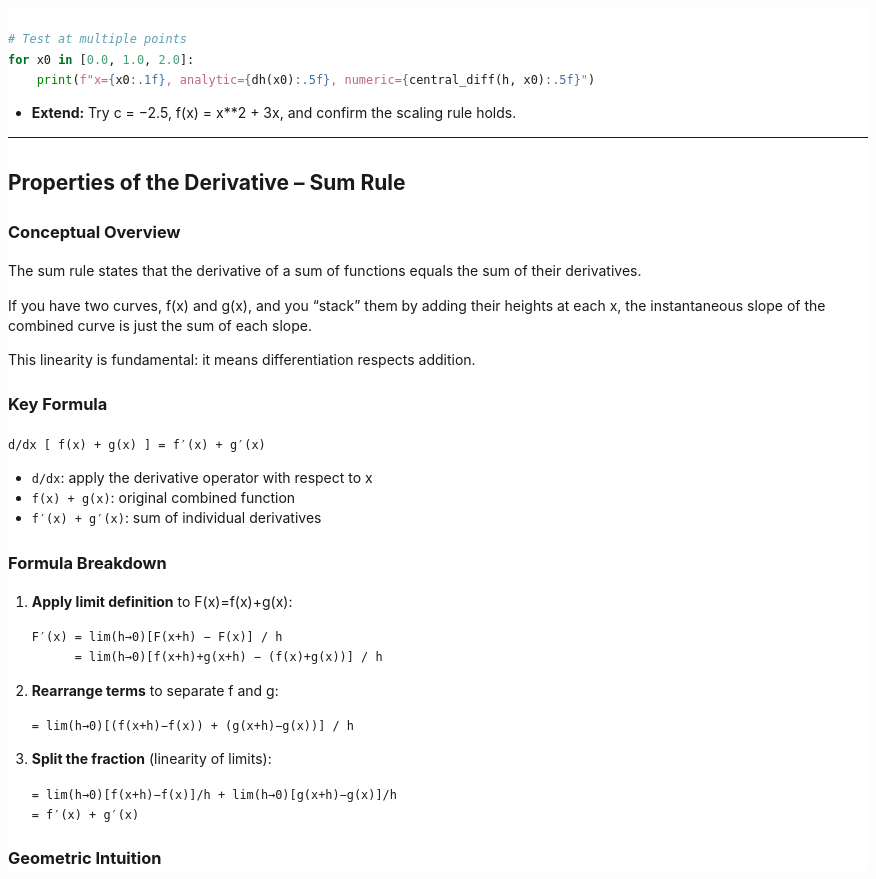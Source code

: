 ```python

# Test at multiple points
for x0 in [0.0, 1.0, 2.0]:
    print(f"x={x0:.1f}, analytic={dh(x0):.5f}, numeric={central_diff(h, x0):.5f}")
```

- **Extend:** Try c = −2.5, f(x) = x**2 + 3x, and confirm the scaling rule holds.

---

## Properties of the Derivative – Sum Rule

### Conceptual Overview

The sum rule states that the derivative of a sum of functions equals the sum of their derivatives.

If you have two curves, f(x) and g(x), and you “stack” them by adding their heights at each x, the instantaneous slope of the combined curve is just the sum of each slope.

This linearity is fundamental: it means differentiation respects addition.

### Key Formula

```
d/dx [ f(x) + g(x) ] = f′(x) + g′(x)
```

- `d/dx`: apply the derivative operator with respect to x
- `f(x) + g(x)`: original combined function
- `f′(x) + g′(x)`: sum of individual derivatives

### Formula Breakdown

1. **Apply limit definition** to F(x)=f(x)+g(x):
    
    ```
    F′(x) = lim(h→0)[F(x+h) − F(x)] / h
          = lim(h→0)[f(x+h)+g(x+h) − (f(x)+g(x))] / h
    ```
    
2. **Rearrange terms** to separate f and g:
    
    ```
    = lim(h→0)[(f(x+h)−f(x)) + (g(x+h)−g(x))] / h
    ```
    
3. **Split the fraction** (linearity of limits):
    
    ```
    = lim(h→0)[f(x+h)−f(x)]/h + lim(h→0)[g(x+h)−g(x)]/h
    = f′(x) + g′(x)
    ```
    

### Geometric Intuition
